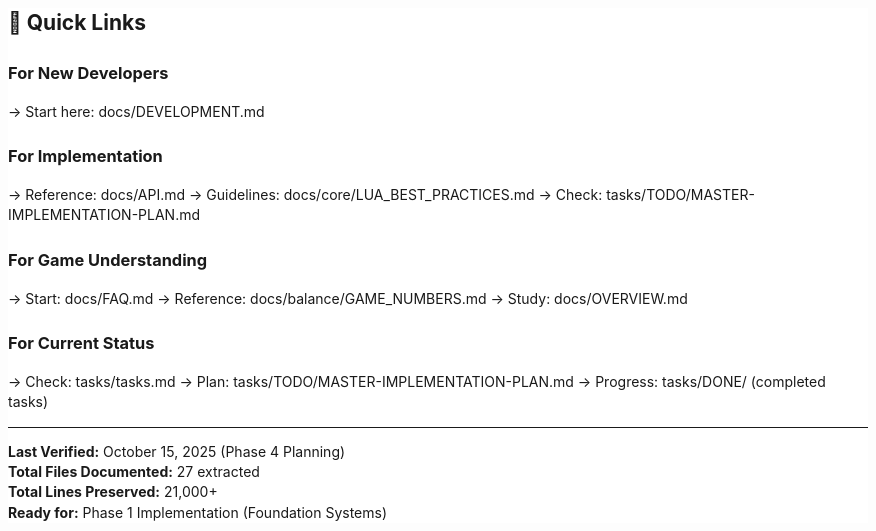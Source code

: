 
## 🚀 Quick Links

### For New Developers
→ Start here: docs/DEVELOPMENT.md

### For Implementation
→ Reference: docs/API.md
→ Guidelines: docs/core/LUA_BEST_PRACTICES.md
→ Check: tasks/TODO/MASTER-IMPLEMENTATION-PLAN.md

### For Game Understanding
→ Start: docs/FAQ.md
→ Reference: docs/balance/GAME_NUMBERS.md
→ Study: docs/OVERVIEW.md

### For Current Status
→ Check: tasks/tasks.md
→ Plan: tasks/TODO/MASTER-IMPLEMENTATION-PLAN.md
→ Progress: tasks/DONE/ (completed tasks)

---

**Last Verified:** October 15, 2025 (Phase 4 Planning)  
**Total Files Documented:** 27 extracted  
**Total Lines Preserved:** 21,000+  
**Ready for:** Phase 1 Implementation (Foundation Systems)

